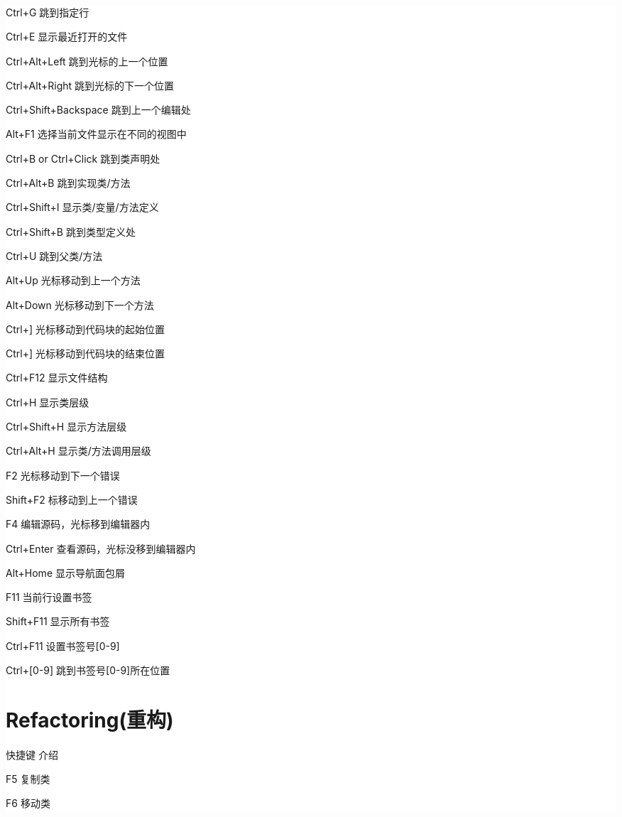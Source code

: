 Ctrl+G 跳到指定行

Ctrl+E 显示最近打开的文件

Ctrl+Alt+Left 跳到光标的上一个位置

Ctrl+Alt+Right 跳到光标的下一个位置

Ctrl+Shift+Backspace 跳到上一个编辑处

Alt+F1 选择当前文件显示在不同的视图中

Ctrl+B or Ctrl+Click 跳到类声明处

Ctrl+Alt+B 跳到实现类/方法

Ctrl+Shift+I 显示类/变量/方法定义

Ctrl+Shift+B 跳到类型定义处

Ctrl+U 跳到父类/方法

Alt+Up 光标移动到上一个方法

Alt+Down 光标移动到下一个方法

Ctrl+] 光标移动到代码块的起始位置

Ctrl+] 光标移动到代码块的结束位置

Ctrl+F12 显示文件结构

Ctrl+H 显示类层级

Ctrl+Shift+H 显示方法层级

Ctrl+Alt+H 显示类/方法调用层级

F2 光标移动到下一个错误

Shift+F2 标移动到上一个错误

F4 编辑源码，光标移到编辑器内

Ctrl+Enter 查看源码，光标没移到编辑器内

Alt+Home 显示导航面包屑

F11 当前行设置书签

Shift+F11 显示所有书签

Ctrl+F11 设置书签号[0-9]

Ctrl+[0-9] 跳到书签号[0-9]所在位置

# Refactoring(重构)

快捷键 介绍

F5 复制类

F6 移动类
